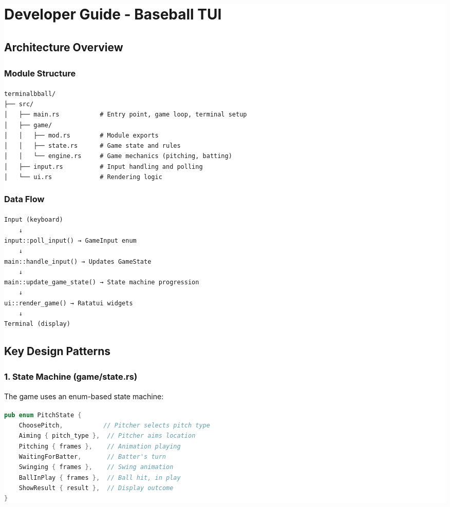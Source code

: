 # Developer Guide - Baseball TUI

## Architecture Overview

### Module Structure

```
terminalbball/
├── src/
│   ├── main.rs           # Entry point, game loop, terminal setup
│   ├── game/
│   │   ├── mod.rs        # Module exports
│   │   ├── state.rs      # Game state and rules
│   │   └── engine.rs     # Game mechanics (pitching, batting)
│   ├── input.rs          # Input handling and polling
│   └── ui.rs             # Rendering logic
```

### Data Flow

```
Input (keyboard)
    ↓
input::poll_input() → GameInput enum
    ↓
main::handle_input() → Updates GameState
    ↓
main::update_game_state() → State machine progression
    ↓
ui::render_game() → Ratatui widgets
    ↓
Terminal (display)
```

## Key Design Patterns

### 1. State Machine (game/state.rs)

The game uses an enum-based state machine:

```rust
pub enum PitchState {
    ChoosePitch,           // Pitcher selects pitch type
    Aiming { pitch_type },  // Pitcher aims location
    Pitching { frames },    // Animation playing
    WaitingForBatter,       // Batter's turn
    Swinging { frames },    // Swing animation
    BallInPlay { frames },  // Ball hit, in play
    ShowResult { result },  // Display outcome
}
```
